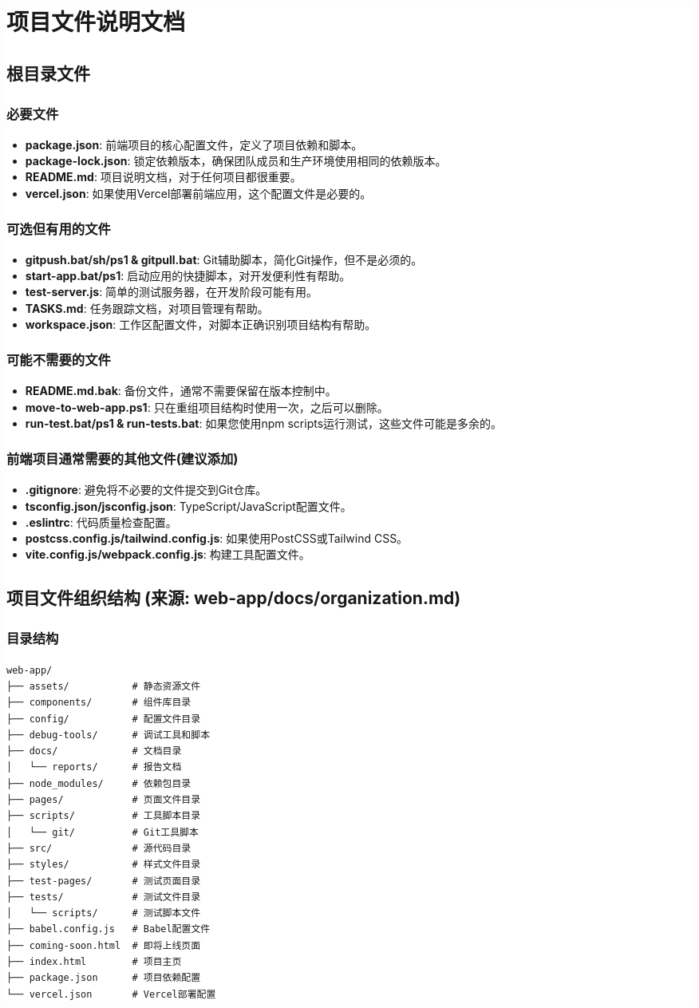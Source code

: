 # 项目文件说明文档

## 根目录文件

### 必要文件
- **package.json**: 前端项目的核心配置文件，定义了项目依赖和脚本。
- **package-lock.json**: 锁定依赖版本，确保团队成员和生产环境使用相同的依赖版本。
- **README.md**: 项目说明文档，对于任何项目都很重要。
- **vercel.json**: 如果使用Vercel部署前端应用，这个配置文件是必要的。

### 可选但有用的文件
- **gitpush.bat/sh/ps1 & gitpull.bat**: Git辅助脚本，简化Git操作，但不是必须的。
- **start-app.bat/ps1**: 启动应用的快捷脚本，对开发便利性有帮助。
- **test-server.js**: 简单的测试服务器，在开发阶段可能有用。
- **TASKS.md**: 任务跟踪文档，对项目管理有帮助。
- **workspace.json**: 工作区配置文件，对脚本正确识别项目结构有帮助。

### 可能不需要的文件
- **README.md.bak**: 备份文件，通常不需要保留在版本控制中。
- **move-to-web-app.ps1**: 只在重组项目结构时使用一次，之后可以删除。
- **run-test.bat/ps1 & run-tests.bat**: 如果您使用npm scripts运行测试，这些文件可能是多余的。

### 前端项目通常需要的其他文件(建议添加)
- **.gitignore**: 避免将不必要的文件提交到Git仓库。
- **tsconfig.json/jsconfig.json**: TypeScript/JavaScript配置文件。
- **.eslintrc**: 代码质量检查配置。
- **postcss.config.js/tailwind.config.js**: 如果使用PostCSS或Tailwind CSS。
- **vite.config.js/webpack.config.js**: 构建工具配置文件。

## 项目文件组织结构 (来源: web-app/docs/organization.md)

### 目录结构

```
web-app/
├── assets/           # 静态资源文件
├── components/       # 组件库目录
├── config/           # 配置文件目录
├── debug-tools/      # 调试工具和脚本
├── docs/             # 文档目录
│   └── reports/      # 报告文档
├── node_modules/     # 依赖包目录
├── pages/            # 页面文件目录
├── scripts/          # 工具脚本目录
│   └── git/          # Git工具脚本
├── src/              # 源代码目录
├── styles/           # 样式文件目录
├── test-pages/       # 测试页面目录
├── tests/            # 测试文件目录
│   └── scripts/      # 测试脚本文件
├── babel.config.js   # Babel配置文件
├── coming-soon.html  # 即将上线页面
├── index.html        # 项目主页
├── package.json      # 项目依赖配置
└── vercel.json       # Vercel部署配置
```
